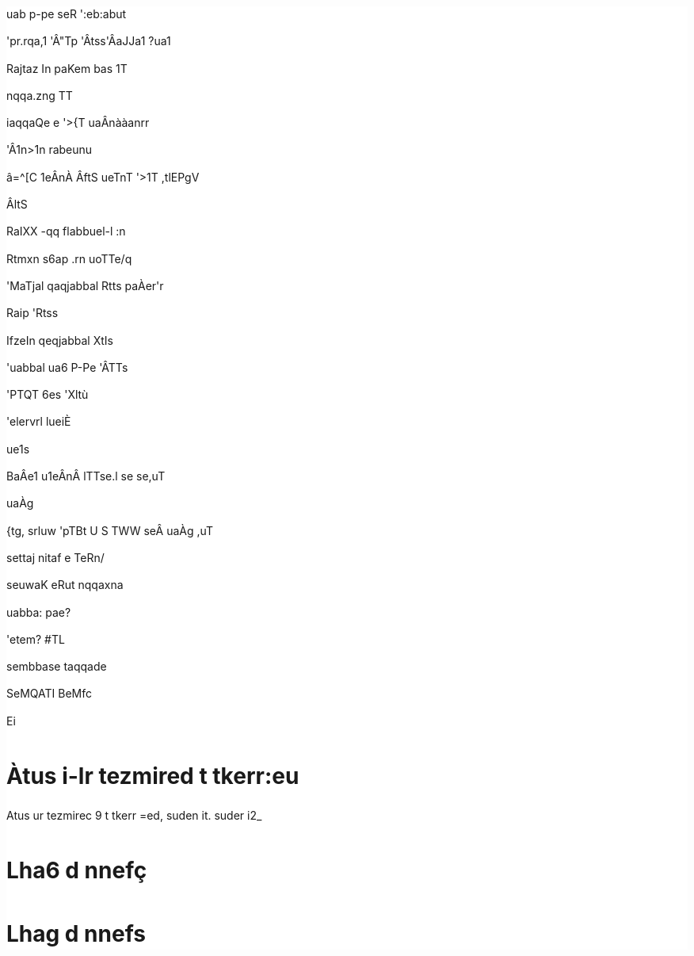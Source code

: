 uab p-pe seR ':eb:abut

'pr.rqa,1 'Â"Tp 'Âtss'ÂaJJa1 ?ua1

Rajtaz In paKem bas 1T

nqqa.zng TT

iaqqaQe e '>{T uaÂnààanrr

'Â1n>1n rabeunu

â=^[C 1eÂnÀ ÂftS ueTnT '>1T ,tlEPgV

ÂltS

RaIXX -qq flabbuel-l :n

Rtmxn s6ap .rn uoTTe/q

'MaTjal qaqjabbal Rtts paÀer'r

Raip 'Rtss

IfzeIn qeqjabbal XtIs

'uabbal ua6 P-Pe 'ÂTTs

'PTQT 6es 'Xltù

'elervrl lueiÈ

ue1s

BaÂe1 u1eÂnÂ lTTse.l se se,uT

uaÀg

{tg, srluw 'pTBt U S TWW seÂ uaÀg ,uT

settaj nitaf e TeRn/

seuwaK eRut nqqaxna

uabba: pae?

'etem? #TL

sembbase taqqade

SeMQATI BeMfc

Ei
# Àtus i-lr tezmired  t tkerr:eu

Atus ur tezmirec 9 t tkerr =ed, suden it. suder i2_

# Lha6 d nnefç

# Lhag d nnefs
